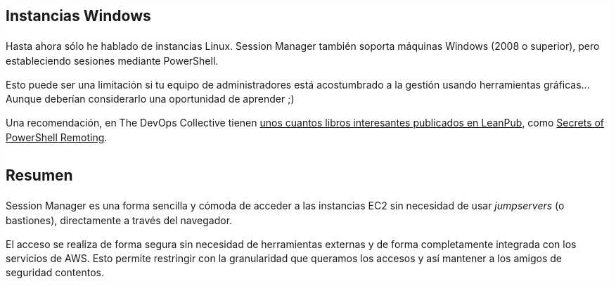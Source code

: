 ## Instancias Windows

Hasta ahora sólo he hablado de instancias Linux. Session Manager también soporta máquinas Windows (2008 o superior), pero estableciendo sesiones mediante PowerShell.

Esto puede ser una limitación si tu equipo de administradores está acostumbrado a la gestión usando herramientas gráficas... Aunque deberían considerarlo una oportunidad de aprender ;)

Una recomendación, en The DevOps Collective tienen [unos cuantos libros interesantes publicados en LeanPub](https://leanpub.com/u/devopscollective), como  [Secrets of PowerShell Remoting](https://leanpub.com/secretsofpowershellremoting).

## Resumen

Session Manager es una forma sencilla y cómoda de acceder a las instancias EC2 sin necesidad de usar _jumpservers_ (o bastiones), directamente a través del navegador.

El acceso se realiza de forma segura sin necesidad de herramientas externas y de forma completamente integrada con los servicios de AWS. Esto permite restringir con la granularidad que queramos los accesos y así mantener a los amigos de seguridad contentos.
